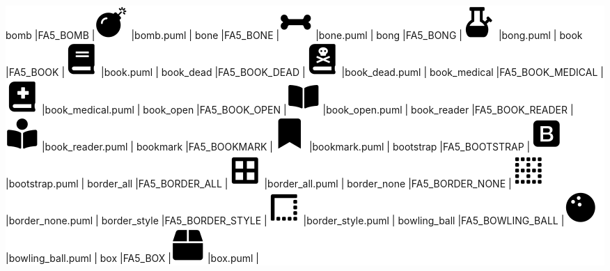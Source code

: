 bomb |FA5_BOMB |![image-bomb](bomb.png) |bomb.puml |
bone |FA5_BONE |![image-bone](bone.png) |bone.puml |
bong |FA5_BONG |![image-bong](bong.png) |bong.puml |
book |FA5_BOOK |![image-book](book.png) |book.puml |
book_dead |FA5_BOOK_DEAD |![image-book_dead](book_dead.png) |book_dead.puml |
book_medical |FA5_BOOK_MEDICAL |![image-book_medical](book_medical.png) |book_medical.puml |
book_open |FA5_BOOK_OPEN |![image-book_open](book_open.png) |book_open.puml |
book_reader |FA5_BOOK_READER |![image-book_reader](book_reader.png) |book_reader.puml |
bookmark |FA5_BOOKMARK |![image-bookmark](bookmark.png) |bookmark.puml |
bootstrap |FA5_BOOTSTRAP |![image-bootstrap](bootstrap.png) |bootstrap.puml |
border_all |FA5_BORDER_ALL |![image-border_all](border_all.png) |border_all.puml |
border_none |FA5_BORDER_NONE |![image-border_none](border_none.png) |border_none.puml |
border_style |FA5_BORDER_STYLE |![image-border_style](border_style.png) |border_style.puml |
bowling_ball |FA5_BOWLING_BALL |![image-bowling_ball](bowling_ball.png) |bowling_ball.puml |
box |FA5_BOX |![image-box](box.png) |box.puml |